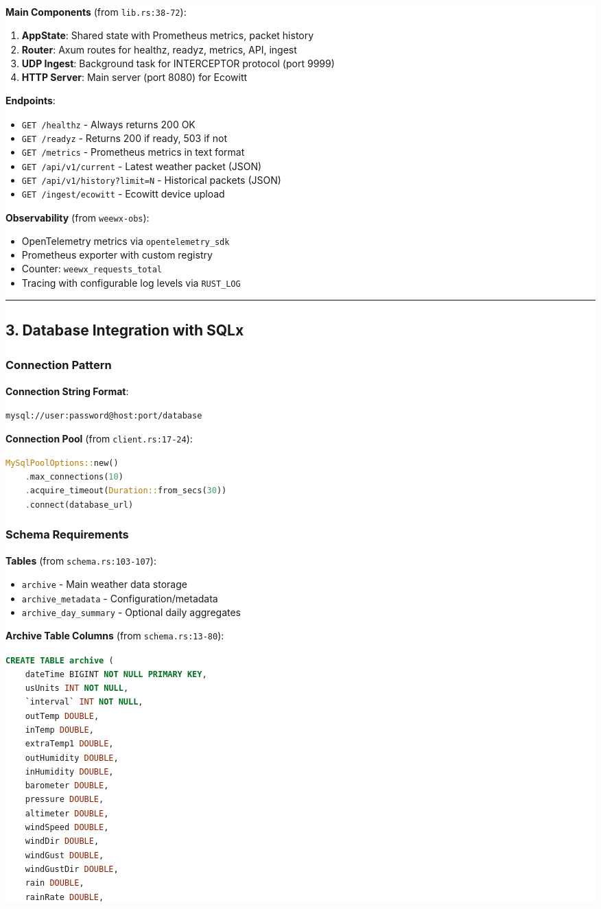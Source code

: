 **Main Components** (from `lib.rs:38-72`):
1. **AppState**: Shared state with Prometheus metrics, packet history
2. **Router**: Axum routes for healthz, readyz, metrics, API, ingest
3. **UDP Ingest**: Background task for INTERCEPTOR protocol (port 9999)
4. **HTTP Server**: Main server (port 8080) for Ecowitt

**Endpoints**:
- `GET /healthz` - Always returns 200 OK
- `GET /readyz` - Returns 200 if ready, 503 if not
- `GET /metrics` - Prometheus metrics in text format
- `GET /api/v1/current` - Latest weather packet (JSON)
- `GET /api/v1/history?limit=N` - Historical packets (JSON)
- `GET /ingest/ecowitt` - Ecowitt device upload

**Observability** (from `weewx-obs`):
- OpenTelemetry metrics via `opentelemetry_sdk`
- Prometheus exporter with custom registry
- Counter: `weewx_requests_total`
- Tracing with configurable log levels via `RUST_LOG`

---

## 3. Database Integration with SQLx

### Connection Pattern

**Connection String Format**:
```
mysql://user:password@host:port/database
```

**Connection Pool** (from `client.rs:17-24`):
```rust
MySqlPoolOptions::new()
    .max_connections(10)
    .acquire_timeout(Duration::from_secs(30))
    .connect(database_url)
```

### Schema Requirements

**Tables** (from `schema.rs:103-107`):
- `archive` - Main weather data storage
- `archive_metadata` - Configuration/metadata
- `archive_day_summary` - Optional daily aggregates

**Archive Table Columns** (from `schema.rs:13-80`):
```sql
CREATE TABLE archive (
    dateTime BIGINT NOT NULL PRIMARY KEY,
    usUnits INT NOT NULL,
    `interval` INT NOT NULL,
    outTemp DOUBLE,
    inTemp DOUBLE,
    extraTemp1 DOUBLE,
    outHumidity DOUBLE,
    inHumidity DOUBLE,
    barometer DOUBLE,
    pressure DOUBLE,
    altimeter DOUBLE,
    windSpeed DOUBLE,
    windDir DOUBLE,
    windGust DOUBLE,
    windGustDir DOUBLE,
    rain DOUBLE,
    rainRate DOUBLE,
```